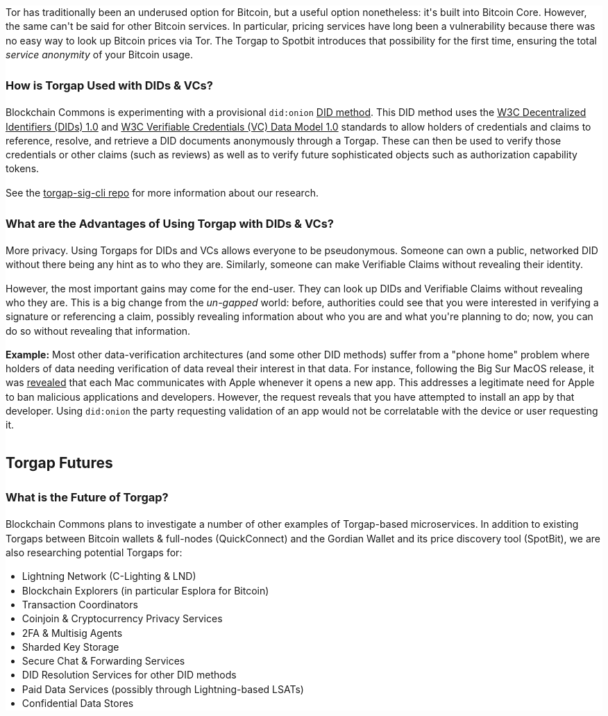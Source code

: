 Tor has traditionally been an underused option for Bitcoin, but a useful option nonetheless: it's built into Bitcoin Core. However, the same can't be said for other Bitcoin services. In particular, pricing services have long been a vulnerability because there was no easy way to look up Bitcoin prices via Tor. The Torgap to Spotbit introduces that possibility for the first time, ensuring the total _service anonymity_ of your Bitcoin usage.

### How is Torgap Used with DIDs & VCs?

Blockchain Commons is experimenting with a provisional `did:onion` [DID method](https://github.com/blockchainCommons/did-method-onion). This DID method uses the [W3C Decentralized Identifiers (DIDs) 1.0](https://www.w3.org/TR/did-core/) and [W3C Verifiable Credentials (VC) Data Model 1.0](https://www.w3.org/TR/vc-data-model/) standards to allow holders of credentials and claims to reference, resolve, and retrieve a DID documents anonymously through a Torgap. These can then be used to verify those credentials or other claims (such as reviews) as well as to verify future sophisticated objects such as authorization capability tokens.

See the [torgap-sig-cli repo](https://github.com/BlockchainCommons/torgap-sig-cli-rust) for more information about our research.

### What are the Advantages of Using Torgap with DIDs & VCs?

More privacy. Using Torgaps for DIDs and VCs allows everyone to be pseudonymous. Someone can own a public, networked DID without there being any hint as to who they are. Similarly, someone can make Verifiable Claims without revealing their identity.

However, the most important gains may come for the end-user. They can look up DIDs and Verifiable Claims without revealing who they are. This is a big change from the _un-gapped_ world: before, authorities could see that you were interested in verifying a signature or referencing a claim, possibly revealing information about who you are and what you're planning to do; now, you can do so without revealing that information.

**Example:** Most other data-verification architectures (and some other DID methods) suffer from a "phone home" problem where holders of data needing verification of data reveal their interest in that data. For instance, following the Big Sur MacOS release, it was [revealed](https://sneak.berlin/20201112/your-computer-isnt-yours/) that each Mac communicates with Apple whenever it opens a new app. This addresses a legitimate need for Apple to ban malicious applications and developers. However, the request reveals that you have attempted to install an app by that developer. Using `did:onion` the party requesting validation of an app would not be correlatable with the device or user requesting it.

## Torgap Futures

### What is the Future of Torgap?

Blockchain Commons plans to investigate a number of other examples of Torgap-based microservices. In addition to existing Torgaps between Bitcoin wallets & full-nodes (QuickConnect) and the Gordian Wallet and its price discovery tool (SpotBit), we are also researching potential Torgaps for:

* Lightning Network (C-Lighting & LND)
* Blockchain Explorers (in particular Esplora for Bitcoin)
* Transaction Coordinators
* Coinjoin & Cryptocurrency Privacy Services
* 2FA & Multisig Agents
* Sharded Key Storage
* Secure Chat & Forwarding Services
* DID Resolution Services for other DID methods
* Paid Data Services (possibly through Lightning-based LSATs)
* Confidential Data Stores
